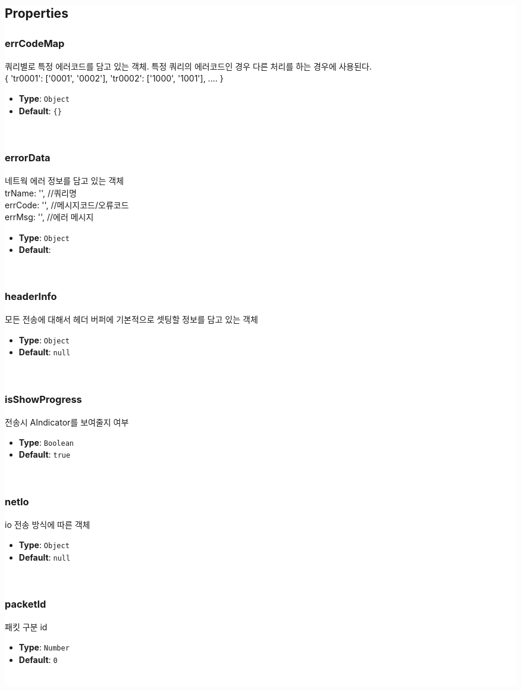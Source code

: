 ## Properties


### errCodeMap

쿼리별로 특정 에러코드를 담고 있는 객체. 특정 쿼리의 에러코드인 경우 다른 처리를 하는 경우에 사용된다.<br/>{ 'tr0001': ['0001', '0002'], 'tr0002': ['1000', '1001'], .... }

* **Type**: `Object`
* **Default**: `{}`

<br/>

### errorData

네트웍 에러 정보를 담고 있는 객체 <br/>trName: '', //쿼리명 <br/>errCode: '', //메시지코드/오류코드 <br/>errMsg: '', //에러 메시지

* **Type**: `Object`
* **Default**: 

<br/>

### headerInfo

모든 전송에 대해서 헤더 버퍼에 기본적으로 셋팅할 정보를 담고 있는 객체

* **Type**: `Object`
* **Default**: `null`

<br/>

### isShowProgress

전송시 AIndicator를 보여줄지 여부

* **Type**: `Boolean`
* **Default**: `true`

<br/>

### netIo

io 전송 방식에 따른 객체

* **Type**: `Object`
* **Default**: `null`

<br/>

### packetId

패킷 구분 id

* **Type**: `Number`
* **Default**: `0`

<br/>
